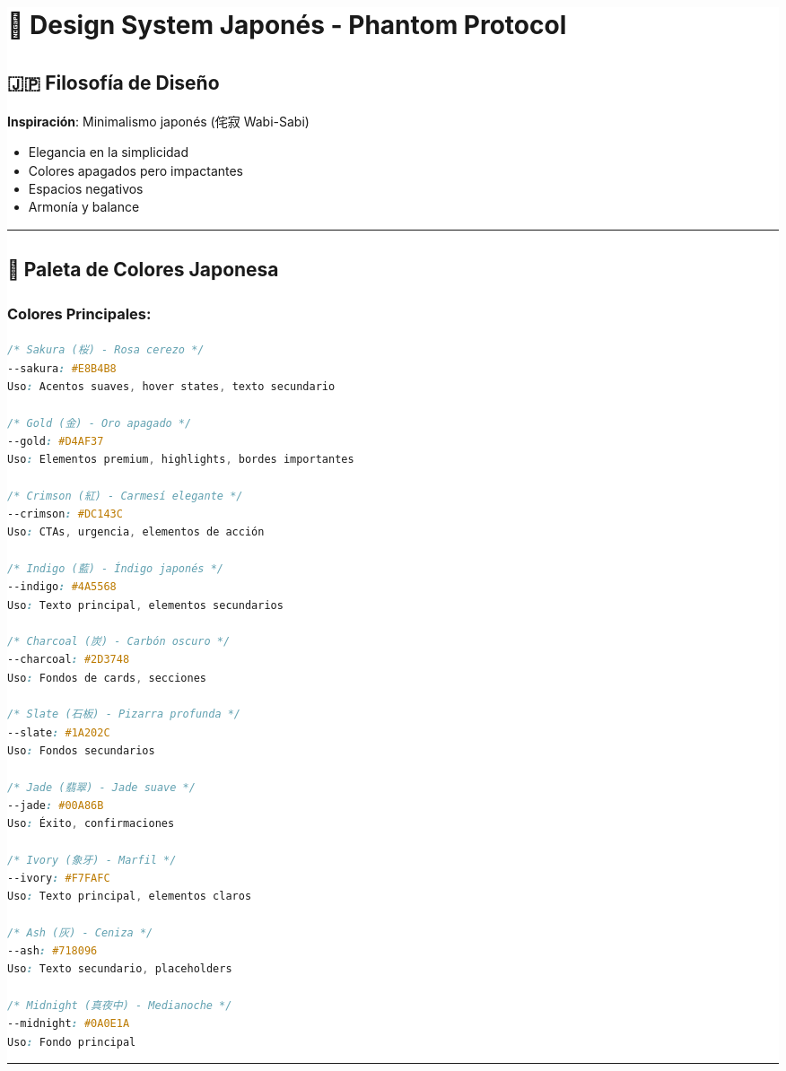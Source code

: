 # 🎨 Design System Japonés - Phantom Protocol

## 🇯🇵 Filosofía de Diseño

**Inspiración**: Minimalismo japonés (侘寂 Wabi-Sabi)
- Elegancia en la simplicidad
- Colores apagados pero impactantes
- Espacios negativos
- Armonía y balance

---

## 🎨 Paleta de Colores Japonesa

### Colores Principales:

```css
/* Sakura (桜) - Rosa cerezo */
--sakura: #E8B4B8
Uso: Acentos suaves, hover states, texto secundario

/* Gold (金) - Oro apagado */
--gold: #D4AF37
Uso: Elementos premium, highlights, bordes importantes

/* Crimson (紅) - Carmesí elegante */
--crimson: #DC143C
Uso: CTAs, urgencia, elementos de acción

/* Indigo (藍) - Índigo japonés */
--indigo: #4A5568
Uso: Texto principal, elementos secundarios

/* Charcoal (炭) - Carbón oscuro */
--charcoal: #2D3748
Uso: Fondos de cards, secciones

/* Slate (石板) - Pizarra profunda */
--slate: #1A202C
Uso: Fondos secundarios

/* Jade (翡翠) - Jade suave */
--jade: #00A86B
Uso: Éxito, confirmaciones

/* Ivory (象牙) - Marfil */
--ivory: #F7FAFC
Uso: Texto principal, elementos claros

/* Ash (灰) - Ceniza */
--ash: #718096
Uso: Texto secundario, placeholders

/* Midnight (真夜中) - Medianoche */
--midnight: #0A0E1A
Uso: Fondo principal
```

---